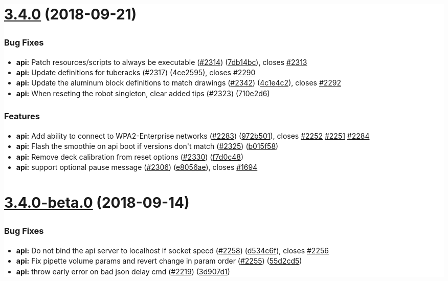 



<a name="3.4.0"></a>
# [3.4.0](https://github.com/Opentrons/opentrons/compare/v3.4.0-beta.0...v3.4.0) (2018-09-21)


### Bug Fixes

* **api:** Patch resources/scripts to always be executable ([#2314](https://github.com/Opentrons/opentrons/issues/2314)) ([7db14bc](https://github.com/Opentrons/opentrons/commit/7db14bc)), closes [#2313](https://github.com/Opentrons/opentrons/issues/2313)
* **api:** Update definitions for tuberacks ([#2317](https://github.com/Opentrons/opentrons/issues/2317)) ([4ce2595](https://github.com/Opentrons/opentrons/commit/4ce2595)), closes [#2290](https://github.com/Opentrons/opentrons/issues/2290)
* **api:** Update the aluminum block definitions to match drawings ([#2342](https://github.com/Opentrons/opentrons/issues/2342)) ([4c1e4c2](https://github.com/Opentrons/opentrons/commit/4c1e4c2)), closes [#2292](https://github.com/Opentrons/opentrons/issues/2292)
* **api:** When reseting the robot singleton, clear added tips ([#2323](https://github.com/Opentrons/opentrons/issues/2323)) ([710e2d6](https://github.com/Opentrons/opentrons/commit/710e2d6))


### Features

* **api:** Add ability to connect to WPA2-Enterprise networks ([#2283](https://github.com/Opentrons/opentrons/issues/2283)) ([972b501](https://github.com/Opentrons/opentrons/commit/972b501)), closes [#2252](https://github.com/Opentrons/opentrons/issues/2252) [#2251](https://github.com/Opentrons/opentrons/issues/2251) [#2284](https://github.com/Opentrons/opentrons/issues/2284)
* **api:** Flash the smoothie on api boot if versions don't match ([#2325](https://github.com/Opentrons/opentrons/issues/2325)) ([b015f58](https://github.com/Opentrons/opentrons/commit/b015f58))
* **api:** Remove deck calibration from reset options ([#2330](https://github.com/Opentrons/opentrons/issues/2330)) ([f7d0c48](https://github.com/Opentrons/opentrons/commit/f7d0c48))
* **api:** support optional pause message ([#2306](https://github.com/Opentrons/opentrons/issues/2306)) ([e8056ae](https://github.com/Opentrons/opentrons/commit/e8056ae)), closes [#1694](https://github.com/Opentrons/opentrons/issues/1694)





<a name="3.4.0-beta.0"></a>
# [3.4.0-beta.0](https://github.com/Opentrons/opentrons/compare/v3.3.1-beta.0...v3.4.0-beta.0) (2018-09-14)


### Bug Fixes

* **api:** Do not bind the api server to localhost if socket specd ([#2258](https://github.com/Opentrons/opentrons/issues/2258)) ([d534c6f](https://github.com/Opentrons/opentrons/commit/d534c6f)), closes [#2256](https://github.com/Opentrons/opentrons/issues/2256)
* **api:** Fix pipette volume params and revert change in param order ([#2255](https://github.com/Opentrons/opentrons/issues/2255)) ([55d2cd5](https://github.com/Opentrons/opentrons/commit/55d2cd5))
* **api:** throw early error on bad json delay cmd ([#2219](https://github.com/Opentrons/opentrons/issues/2219)) ([3d907d1](https://github.com/Opentrons/opentrons/commit/3d907d1))
